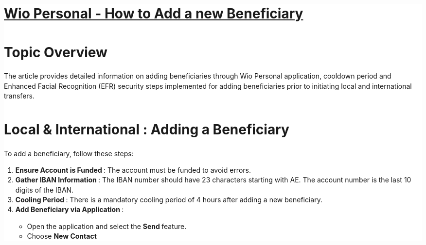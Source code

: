 # [Wio Personal - How to Add a new Beneficiary ](https://app.getguru.com/card/idXXdeBT/Wio-Personal-How-to-Add-a-new-Beneficiary-)

<p class="ghq-card-content__paragraph ghq-is-empty" data-ghq-card-content-type="paragraph">
</p>
<h1 class="ghq-card-content__large-heading" data-ghq-card-content-type="LARGE_HEADING">
 Topic Overview
</h1>
<p class="ghq-card-content__paragraph ghq-is-empty" data-ghq-card-content-type="paragraph">
</p>
<p class="ghq-card-content__paragraph" data-ghq-card-content-type="paragraph">
 The article provides detailed information on adding beneficiaries through Wio Personal application, cooldown period and Enhanced Facial Recognition (EFR) security steps implemented for adding beneficiaries prior to initiating local and international transfers.
</p>
<p class="ghq-card-content__paragraph ghq-is-empty" data-ghq-card-content-type="paragraph">
</p>
<h1 class="ghq-card-content__large-heading" data-ghq-card-content-type="LARGE_HEADING">
 Local &amp; International : Adding a Beneficiary
</h1>
<p class="ghq-card-content__paragraph" data-ghq-card-content-type="paragraph">
 To add a beneficiary, follow these steps:
</p>
<ol class="ghq-card-content__numbered-list" data-ghq-card-content-type="NUMBERED_LIST" start="1">
 <li class="ghq-card-content__numbered-list-item" data-ghq-card-content-type="NUMBERED_LIST_ITEM">
  <strong class="ghq-card-content__bold" data-ghq-card-content-type="BOLD">
   Ensure Account is Funded
  </strong>
  : The account must be funded to avoid errors.
 </li>
 <li class="ghq-card-content__numbered-list-item" data-ghq-card-content-type="NUMBERED_LIST_ITEM">
  <strong class="ghq-card-content__bold" data-ghq-card-content-type="BOLD">
   Gather IBAN Information
  </strong>
  : The IBAN number should have 23 characters starting with AE. The account number is the last 10 digits of the IBAN.
 </li>
 <li class="ghq-card-content__numbered-list-item" data-ghq-card-content-type="NUMBERED_LIST_ITEM">
  <strong class="ghq-card-content__bold" data-ghq-card-content-type="BOLD">
   Cooling Period
  </strong>
  : There is a mandatory cooling period of 4 hours after adding a new beneficiary.
 </li>
 <li class="ghq-card-content__numbered-list-item" data-ghq-card-content-type="NUMBERED_LIST_ITEM">
  <strong class="ghq-card-content__bold" data-ghq-card-content-type="BOLD">
   Add Beneficiary via Application
  </strong>
  :
 </li>
 <ul class="ghq-card-content__bulleted-list" data-ghq-card-content-type="BULLETED_LIST">
  <li class="ghq-card-content__bulleted-list-item" data-ghq-card-content-type="BULLETED_LIST_ITEM">
   Open the application and select the
   <strong class="ghq-card-content__bold" data-ghq-card-content-type="BOLD">
    Send
   </strong>
   feature.
  </li>
  <li class="ghq-card-content__bulleted-list-item" data-ghq-card-content-type="BULLETED_LIST_ITEM">
   Choose
   <strong class="ghq-card-content__bold" data-ghq-card-content-type="BOLD">
    New Contact